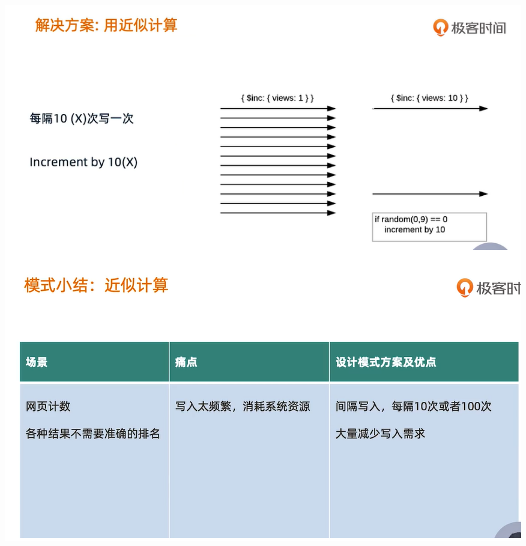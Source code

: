   ![image-20221208190606848](images/image-20221208190606848.png)

  ![image-20221208190631798](images/image-20221208190631798.png)
